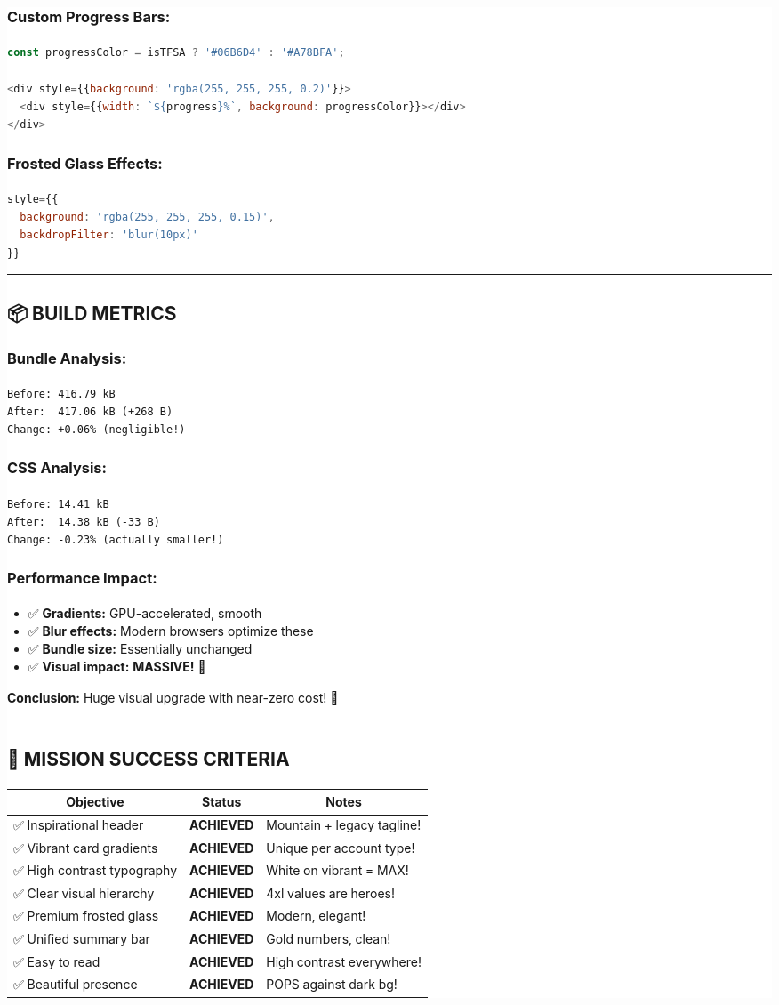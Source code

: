### **Custom Progress Bars:**
```javascript
const progressColor = isTFSA ? '#06B6D4' : '#A78BFA';

<div style={{background: 'rgba(255, 255, 255, 0.2)'}}>
  <div style={{width: `${progress}%`, background: progressColor}}></div>
</div>
```

### **Frosted Glass Effects:**
```javascript
style={{
  background: 'rgba(255, 255, 255, 0.15)',
  backdropFilter: 'blur(10px)'
}}
```

---

## 📦 BUILD METRICS

### **Bundle Analysis:**
```
Before: 416.79 kB
After:  417.06 kB (+268 B)
Change: +0.06% (negligible!)
```

### **CSS Analysis:**
```
Before: 14.41 kB
After:  14.38 kB (-33 B)
Change: -0.23% (actually smaller!)
```

### **Performance Impact:**
- ✅ **Gradients:** GPU-accelerated, smooth
- ✅ **Blur effects:** Modern browsers optimize these
- ✅ **Bundle size:** Essentially unchanged
- ✅ **Visual impact:** **MASSIVE!** 🚀

**Conclusion:** Huge visual upgrade with near-zero cost! 💎

---

## 🎯 MISSION SUCCESS CRITERIA

| Objective | Status | Notes |
|-----------|--------|-------|
| ✅ Inspirational header | **ACHIEVED** | Mountain + legacy tagline! |
| ✅ Vibrant card gradients | **ACHIEVED** | Unique per account type! |
| ✅ High contrast typography | **ACHIEVED** | White on vibrant = MAX! |
| ✅ Clear visual hierarchy | **ACHIEVED** | 4xl values are heroes! |
| ✅ Premium frosted glass | **ACHIEVED** | Modern, elegant! |
| ✅ Unified summary bar | **ACHIEVED** | Gold numbers, clean! |
| ✅ Easy to read | **ACHIEVED** | High contrast everywhere! |
| ✅ Beautiful presence | **ACHIEVED** | POPS against dark bg! |